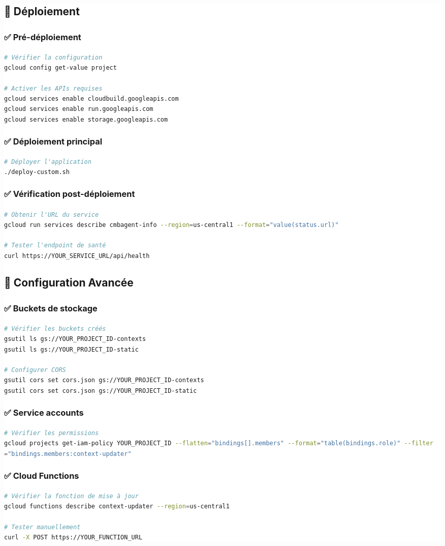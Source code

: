 ## 🚀 Déploiement

### ✅ Pré-déploiement
```bash
# Vérifier la configuration
gcloud config get-value project

# Activer les APIs requises
gcloud services enable cloudbuild.googleapis.com
gcloud services enable run.googleapis.com
gcloud services enable storage.googleapis.com
```

### ✅ Déploiement principal
```bash
# Déployer l'application
./deploy-custom.sh
```

### ✅ Vérification post-déploiement
```bash
# Obtenir l'URL du service
gcloud run services describe cmbagent-info --region=us-central1 --format="value(status.url)"

# Tester l'endpoint de santé
curl https://YOUR_SERVICE_URL/api/health
```

## 🔧 Configuration Avancée

### ✅ Buckets de stockage
```bash
# Vérifier les buckets créés
gsutil ls gs://YOUR_PROJECT_ID-contexts
gsutil ls gs://YOUR_PROJECT_ID-static

# Configurer CORS
gsutil cors set cors.json gs://YOUR_PROJECT_ID-contexts
gsutil cors set cors.json gs://YOUR_PROJECT_ID-static
```

### ✅ Service accounts
```bash
# Vérifier les permissions
gcloud projects get-iam-policy YOUR_PROJECT_ID --flatten="bindings[].members" --format="table(bindings.role)" --filter="bindings.members:context-updater"
```

### ✅ Cloud Functions
```bash
# Vérifier la fonction de mise à jour
gcloud functions describe context-updater --region=us-central1

# Tester manuellement
curl -X POST https://YOUR_FUNCTION_URL
```
